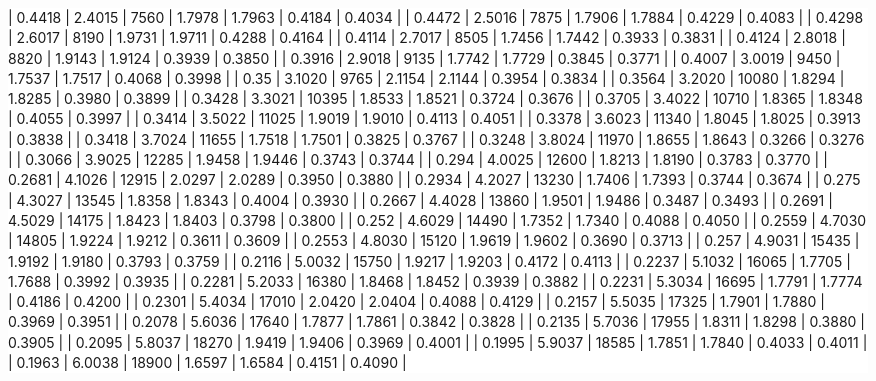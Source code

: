| 0.4418        | 2.4015  | 7560  | 1.7978          | 1.7963 | 0.4184  | 0.4034    |
| 0.4472        | 2.5016  | 7875  | 1.7906          | 1.7884 | 0.4229  | 0.4083    |
| 0.4298        | 2.6017  | 8190  | 1.9731          | 1.9711 | 0.4288  | 0.4164    |
| 0.4114        | 2.7017  | 8505  | 1.7456          | 1.7442 | 0.3933  | 0.3831    |
| 0.4124        | 2.8018  | 8820  | 1.9143          | 1.9124 | 0.3939  | 0.3850    |
| 0.3916        | 2.9018  | 9135  | 1.7742          | 1.7729 | 0.3845  | 0.3771    |
| 0.4007        | 3.0019  | 9450  | 1.7537          | 1.7517 | 0.4068  | 0.3998    |
| 0.35          | 3.1020  | 9765  | 2.1154          | 2.1144 | 0.3954  | 0.3834    |
| 0.3564        | 3.2020  | 10080 | 1.8294          | 1.8285 | 0.3980  | 0.3899    |
| 0.3428        | 3.3021  | 10395 | 1.8533          | 1.8521 | 0.3724  | 0.3676    |
| 0.3705        | 3.4022  | 10710 | 1.8365          | 1.8348 | 0.4055  | 0.3997    |
| 0.3414        | 3.5022  | 11025 | 1.9019          | 1.9010 | 0.4113  | 0.4051    |
| 0.3378        | 3.6023  | 11340 | 1.8045          | 1.8025 | 0.3913  | 0.3838    |
| 0.3418        | 3.7024  | 11655 | 1.7518          | 1.7501 | 0.3825  | 0.3767    |
| 0.3248        | 3.8024  | 11970 | 1.8655          | 1.8643 | 0.3266  | 0.3276    |
| 0.3066        | 3.9025  | 12285 | 1.9458          | 1.9446 | 0.3743  | 0.3744    |
| 0.294         | 4.0025  | 12600 | 1.8213          | 1.8190 | 0.3783  | 0.3770    |
| 0.2681        | 4.1026  | 12915 | 2.0297          | 2.0289 | 0.3950  | 0.3880    |
| 0.2934        | 4.2027  | 13230 | 1.7406          | 1.7393 | 0.3744  | 0.3674    |
| 0.275         | 4.3027  | 13545 | 1.8358          | 1.8343 | 0.4004  | 0.3930    |
| 0.2667        | 4.4028  | 13860 | 1.9501          | 1.9486 | 0.3487  | 0.3493    |
| 0.2691        | 4.5029  | 14175 | 1.8423          | 1.8403 | 0.3798  | 0.3800    |
| 0.252         | 4.6029  | 14490 | 1.7352          | 1.7340 | 0.4088  | 0.4050    |
| 0.2559        | 4.7030  | 14805 | 1.9224          | 1.9212 | 0.3611  | 0.3609    |
| 0.2553        | 4.8030  | 15120 | 1.9619          | 1.9602 | 0.3690  | 0.3713    |
| 0.257         | 4.9031  | 15435 | 1.9192          | 1.9180 | 0.3793  | 0.3759    |
| 0.2116        | 5.0032  | 15750 | 1.9217          | 1.9203 | 0.4172  | 0.4113    |
| 0.2237        | 5.1032  | 16065 | 1.7705          | 1.7688 | 0.3992  | 0.3935    |
| 0.2281        | 5.2033  | 16380 | 1.8468          | 1.8452 | 0.3939  | 0.3882    |
| 0.2231        | 5.3034  | 16695 | 1.7791          | 1.7774 | 0.4186  | 0.4200    |
| 0.2301        | 5.4034  | 17010 | 2.0420          | 2.0404 | 0.4088  | 0.4129    |
| 0.2157        | 5.5035  | 17325 | 1.7901          | 1.7880 | 0.3969  | 0.3951    |
| 0.2078        | 5.6036  | 17640 | 1.7877          | 1.7861 | 0.3842  | 0.3828    |
| 0.2135        | 5.7036  | 17955 | 1.8311          | 1.8298 | 0.3880  | 0.3905    |
| 0.2095        | 5.8037  | 18270 | 1.9419          | 1.9406 | 0.3969  | 0.4001    |
| 0.1995        | 5.9037  | 18585 | 1.7851          | 1.7840 | 0.4033  | 0.4011    |
| 0.1963        | 6.0038  | 18900 | 1.6597          | 1.6584 | 0.4151  | 0.4090    |